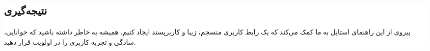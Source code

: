 ## نتیجه‌گیری

پیروی از این راهنمای استایل به ما کمک می‌کند که یک رابط کاربری منسجم، زیبا و کاربرپسند ایجاد کنیم. همیشه به خاطر داشته باشید که خوانایی، سادگی و تجربه کاربری را در اولویت قرار دهید. 